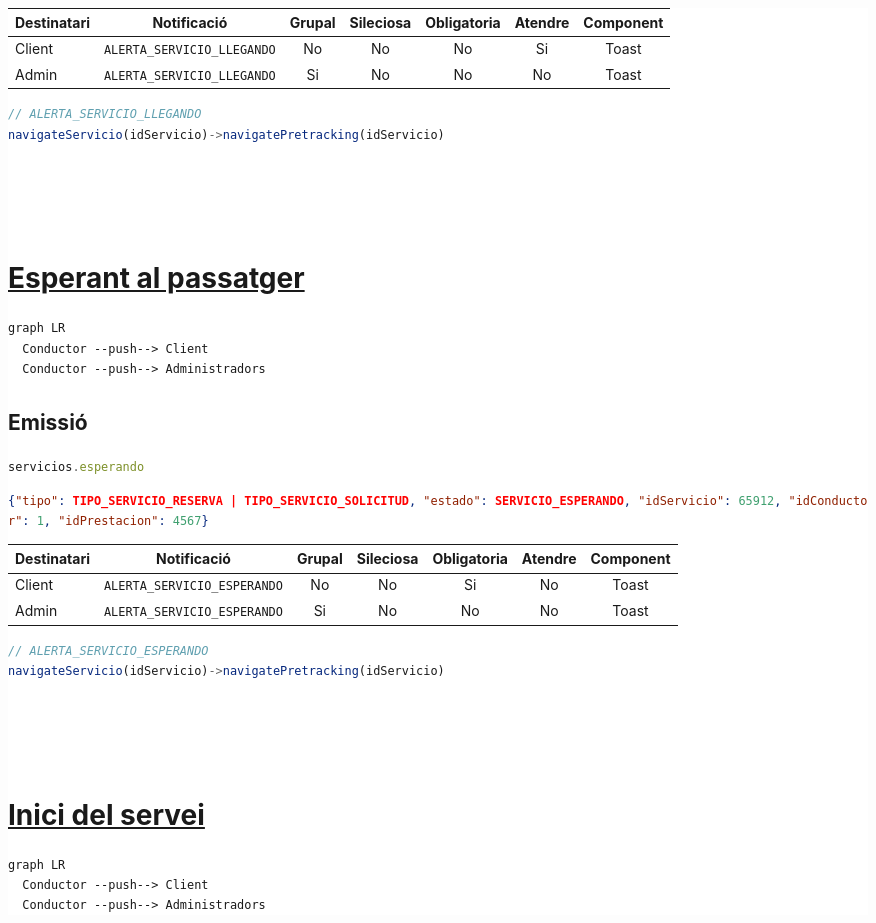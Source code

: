 | Destinatari | Notificació                                     | Grupal | Sileciosa | Obligatoria | Atendre | Component |
| ----------- | ----------------------------------------------- |:------:|:---------:|:-----------:|:-------:|:---------:|
| Client      | `ALERTA_SERVICIO_LLEGANDO`                      | No     | No        | No          | Si      | Toast     |
| Admin       | `ALERTA_SERVICIO_LLEGANDO`                      | Si     | No        | No          | No      | Toast     |

```typescript
// ALERTA_SERVICIO_LLEGANDO
navigateServicio(idServicio)->navigatePretracking(idServicio)
```

<br />
<br />
<br />

# [Esperant al passatger](#notificacions-de-serveis)

  ```mermaid
  graph LR
    Conductor --push--> Client
    Conductor --push--> Administradors
  ```

## Emissió

```typescript
servicios.esperando
```
```json
{"tipo": TIPO_SERVICIO_RESERVA | TIPO_SERVICIO_SOLICITUD, "estado": SERVICIO_ESPERANDO, "idServicio": 65912, "idConductor": 1, "idPrestacion": 4567}
```

| Destinatari | Notificació                                     | Grupal | Sileciosa | Obligatoria | Atendre | Component |
| ----------- | ----------------------------------------------- |:------:|:---------:|:-----------:|:-------:|:---------:|
| Client      | `ALERTA_SERVICIO_ESPERANDO`                     | No     | No        | Si          | No      | Toast     |
| Admin       | `ALERTA_SERVICIO_ESPERANDO`                     | Si     | No        | No          | No      | Toast     |

```typescript
// ALERTA_SERVICIO_ESPERANDO
navigateServicio(idServicio)->navigatePretracking(idServicio)
```

<br />
<br />
<br />

# [Inici del servei](#notificacions-de-serveis)

  ```mermaid
  graph LR
    Conductor --push--> Client
    Conductor --push--> Administradors
  ```
